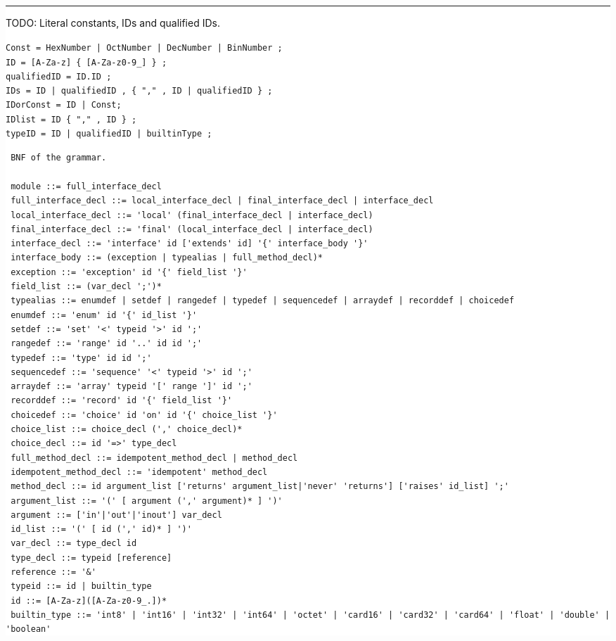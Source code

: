 ----
TODO: Literal constants, IDs and qualified IDs.

```
Const = HexNumber | OctNumber | DecNumber | BinNumber ;
ID = [A-Za-z] { [A-Za-z0-9_] } ;
qualifiedID = ID.ID ;
IDs = ID | qualifiedID , { "," , ID | qualifiedID } ;
IDorConst = ID | Const;
IDlist = ID { "," , ID } ;
typeID = ID | qualifiedID | builtinType ;
```

```
 BNF of the grammar.

 module ::= full_interface_decl
 full_interface_decl ::= local_interface_decl | final_interface_decl | interface_decl
 local_interface_decl ::= 'local' (final_interface_decl | interface_decl)
 final_interface_decl ::= 'final' (local_interface_decl | interface_decl)
 interface_decl ::= 'interface' id ['extends' id] '{' interface_body '}'
 interface_body ::= (exception | typealias | full_method_decl)*
 exception ::= 'exception' id '{' field_list '}'
 field_list ::= (var_decl ';')*
 typealias ::= enumdef | setdef | rangedef | typedef | sequencedef | arraydef | recorddef | choicedef
 enumdef ::= 'enum' id '{' id_list '}'
 setdef ::= 'set' '<' typeid '>' id ';'
 rangedef ::= 'range' id '..' id id ';'
 typedef ::= 'type' id id ';'
 sequencedef ::= 'sequence' '<' typeid '>' id ';'
 arraydef ::= 'array' typeid '[' range ']' id ';'
 recorddef ::= 'record' id '{' field_list '}'
 choicedef ::= 'choice' id 'on' id '{' choice_list '}'
 choice_list ::= choice_decl (',' choice_decl)*
 choice_decl ::= id '=>' type_decl
 full_method_decl ::= idempotent_method_decl | method_decl
 idempotent_method_decl ::= 'idempotent' method_decl
 method_decl ::= id argument_list ['returns' argument_list|'never' 'returns'] ['raises' id_list] ';'
 argument_list ::= '(' [ argument (',' argument)* ] ')'
 argument ::= ['in'|'out'|'inout'] var_decl
 id_list ::= '(' [ id (',' id)* ] ')'
 var_decl ::= type_decl id
 type_decl ::= typeid [reference]
 reference ::= '&'
 typeid ::= id | builtin_type
 id ::= [A-Za-z]([A-Za-z0-9_.])*
 builtin_type ::= 'int8' | 'int16' | 'int32' | 'int64' | 'octet' | 'card16' | 'card32' | 'card64' | 'float' | 'double' | 'boolean'
```